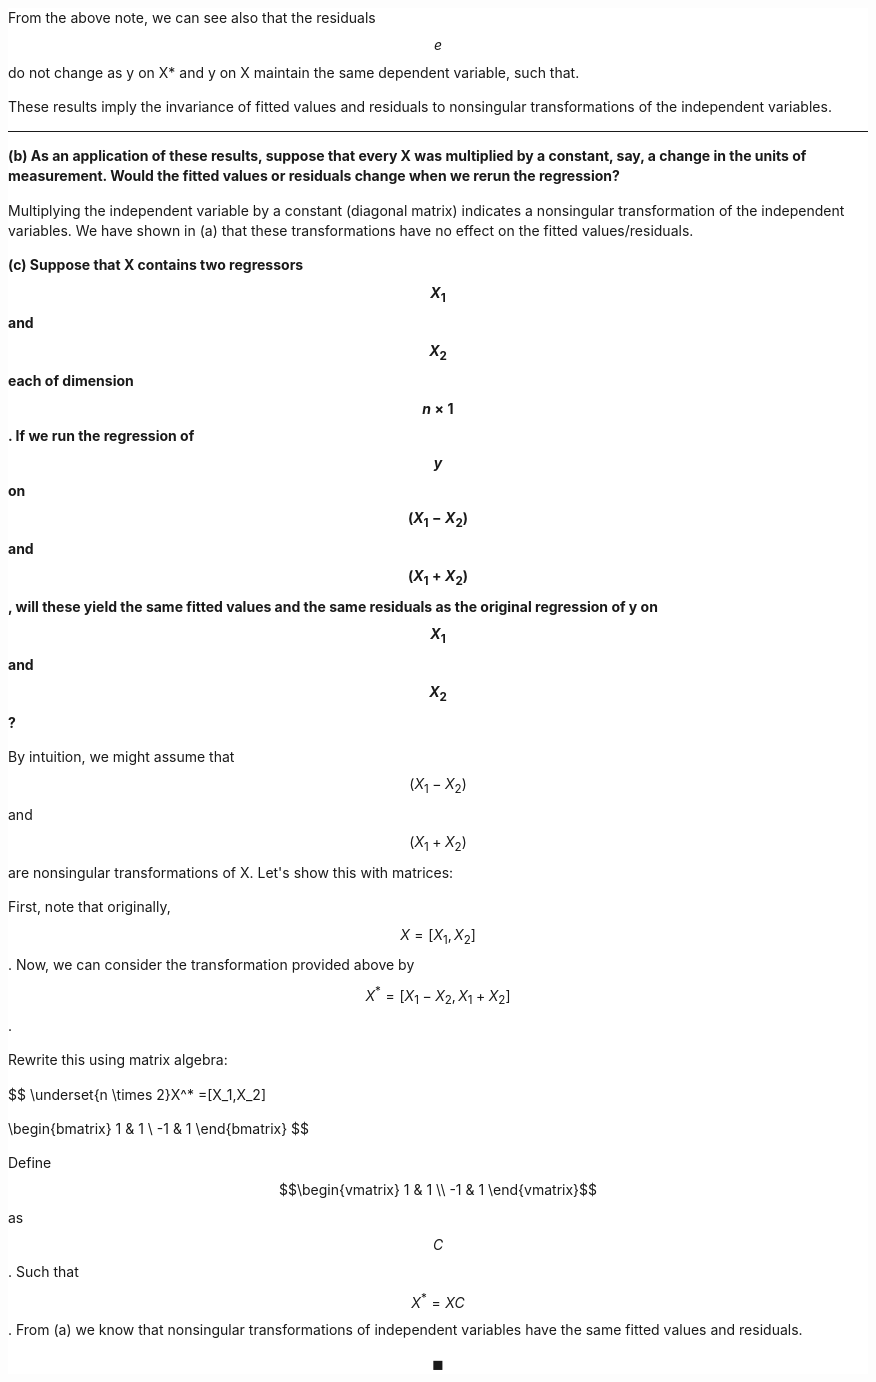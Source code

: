 

From the above note, we can see also that the residuals $$e$$ do not change as y on X* and y on X maintain the same dependent variable, such that.


These results imply the invariance of fitted values and residuals to nonsingular transformations of the independent variables.



----





**(b) As an application of these results, suppose that every X was multiplied by a constant, say, a change in the units of measurement. Would the fitted values or residuals change when we rerun the regression?**



Multiplying the independent variable by a constant (diagonal matrix) indicates a nonsingular transformation of the independent variables. We have shown in (a) that these transformations have no effect on the fitted values/residuals.



**(c) Suppose that X contains two regressors $$X_1$$ and $$X_2$$ each of dimension $$n \times 1$$. If we run the regression of $$y$$ on $$(X_1 -X_2)$$ and $$(X_1 + X_2)$$, will these yield the same fitted values and the same residuals as the original regression of y on $$X_1$$ and $$X_2$$?**



By intuition, we might assume that $$(X_1 -X_2)$$ and $$(X_1 + X_2)$$ are nonsingular transformations of X. Let's show this with matrices:



First, note that originally,  $$X = [X_1, X_2]$$. Now, we can consider the transformation provided above by  $$X^* = [X_1-X_2,X_1+X_2]$$. 



Rewrite this using matrix algebra:


$$
\underset{n \times 2}X^* =[X_1,X_2] 

\begin{bmatrix} 
1 & 1 \\
-1 & 1
\end{bmatrix}
$$


Define 
$$\begin{vmatrix} 
1 & 1 \\
-1 & 1
\end{vmatrix}$$ as $$C$$. Such that $$X^* = XC$$. From (a) we know that nonsingular transformations of independent variables have the same fitted values and residuals.

$$\blacksquare$$
